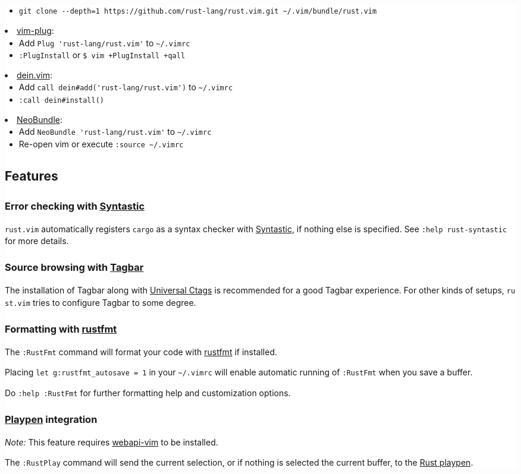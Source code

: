 <ul>
<li><code>git clone --depth=1 https://github.com/rust-lang/rust.vim.git ~/.vim/bundle/rust.vim</code></li>
</ul></li>
<li><a href="https://github.com/junegunn/vim-plug">vim-plug</a>:

<ul>
<li>Add <code>Plug 'rust-lang/rust.vim'</code> to <code>~/.vimrc</code></li>
<li><code>:PlugInstall</code> or <code>$ vim +PlugInstall +qall</code></li>
</ul></li>
<li><a href="https://github.com/Shougo/dein.vim">dein.vim</a>:

<ul>
<li>Add <code>call dein#add('rust-lang/rust.vim')</code> to <code>~/.vimrc</code></li>
<li><code>:call dein#install()</code></li>
</ul></li>
<li><a href="https://github.com/Shougo/neobundle.vim">NeoBundle</a>:

<ul>
<li>Add <code>NeoBundle 'rust-lang/rust.vim'</code> to <code>~/.vimrc</code></li>
<li>Re-open vim or execute <code>:source ~/.vimrc</code></li>
</ul></li>
</ul>

<h2>Features</h2>

<h3>Error checking with <a href="https://github.com/scrooloose/syntastic">Syntastic</a></h3>

<p><code>rust.vim</code> automatically registers <code>cargo</code> as a syntax checker with
<a href="https://github.com/scrooloose/syntastic">Syntastic</a>, if nothing else is specified. See <code>:help rust-syntastic</code>
for more details.</p>

<h3>Source browsing with <a href="https://github.com/majutsushi/tagbar">Tagbar</a></h3>

<p>The installation of Tagbar along with <a href="https://ctags.io">Universal Ctags</a> is recommended
for a good Tagbar experience. For other kinds of setups, <code>rust.vim</code> tries to
configure Tagbar to some degree.</p>

<h3>Formatting with <a href="https://github.com/rust-lang-nursery/rustfmt">rustfmt</a></h3>

<p>The <code>:RustFmt</code> command will format your code with
<a href="https://github.com/rust-lang-nursery/rustfmt">rustfmt</a> if installed.</p>

<p>Placing <code>let g:rustfmt_autosave = 1</code> in your <code>~/.vimrc</code> will
enable automatic running of <code>:RustFmt</code> when you save a buffer.</p>

<p>Do <code>:help :RustFmt</code> for further formatting help and customization
options.</p>

<h3><a href="https://play.rust-lang.org/">Playpen</a> integration</h3>

<p><em>Note:</em> This feature requires <a href="https://github.com/mattn/webapi-vim">webapi-vim</a> to be installed.</p>

<p>The <code>:RustPlay</code> command will send the current selection, or if
nothing is selected the current buffer, to the <a href="https://play.rust-lang.org/">Rust playpen</a>.</p>

